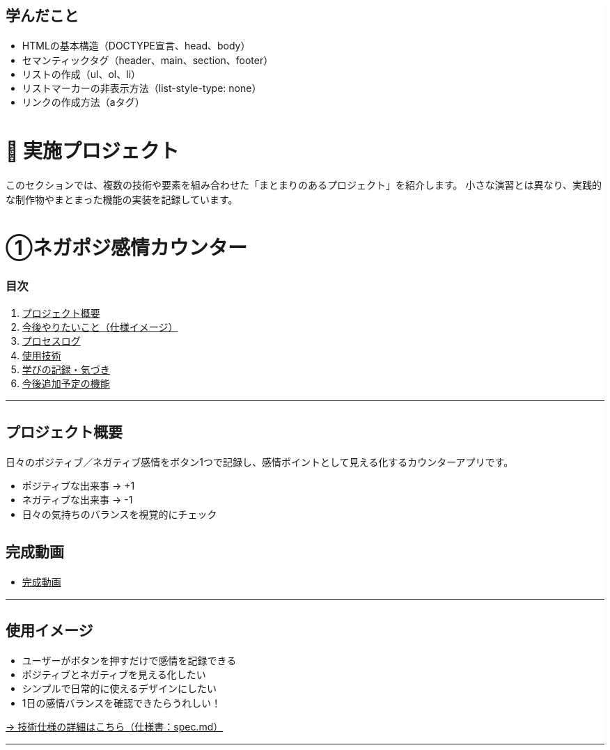## 学んだこと
- HTMLの基本構造（DOCTYPE宣言、head、body）
- セマンティックタグ（header、main、section、footer）
- リストの作成（ul、ol、li）
- リストマーカーの非表示方法（list-style-type: none）
- リンクの作成方法（aタグ）  





# 🚀 実施プロジェクト

このセクションでは、複数の技術や要素を組み合わせた「まとまりのあるプロジェクト」を紹介します。
小さな演習とは異なり、実践的な制作物やまとまった機能の実装を記録しています。



# ①ネガポジ感情カウンター

### 目次
1. [プロジェクト概要](#プロジェクト概要)
2. [今後やりたいこと（仕様イメージ）](#今後やりたいこと仕様イメージ)
3. [プロセスログ](#プロセスログ)
4. [使用技術](#使用技術)
5. [学びの記録・気づき](#学びの記録気づき)
6. [今後追加予定の機能](#今後追加予定の機能)

---

## プロジェクト概要

日々のポジティブ／ネガティブ感情をボタン1つで記録し、感情ポイントとして見える化するカウンターアプリです。

- ポジティブな出来事 → +1
- ネガティブな出来事 → -1
- 日々の気持ちのバランスを視覚的にチェック

## 完成動画
- [完成動画](https://youtu.be/c_AaQTy8ph8?si=PUojFZzXRlkZ__cr)

---
## 使用イメージ

- ユーザーがボタンを押すだけで感情を記録できる
- ポジティブとネガティブを見える化したい
- シンプルで日常的に使えるデザインにしたい
- 1日の感情バランスを確認できたらうれしい！

[→ 技術仕様の詳細はこちら（仕様書：spec.md）](practice/5_application/250422_counter//spec.md)

---
